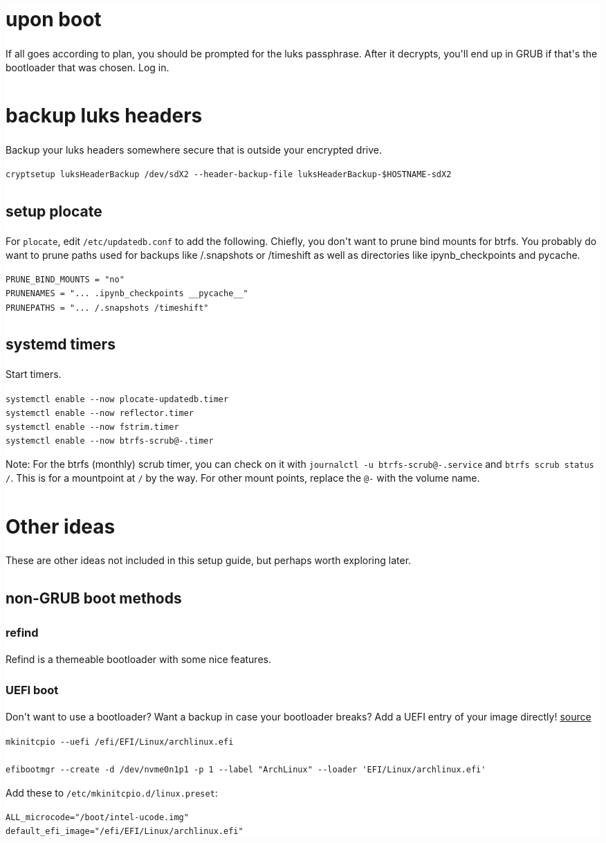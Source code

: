 # upon boot

If all goes according to plan, you should be prompted for the luks passphrase. After it decrypts, you'll end up in GRUB if that's the bootloader that was chosen. Log in.


# backup luks headers
Backup your luks headers somewhere secure that is outside your encrypted drive.
```
cryptsetup luksHeaderBackup /dev/sdX2 --header-backup-file luksHeaderBackup-$HOSTNAME-sdX2
```


## setup plocate
For `plocate`, edit `/etc/updatedb.conf` to  add the following. Chiefly, you don't want to prune bind mounts for btrfs. You probably do want to prune paths used for backups like /.snapshots or /timeshift as well as directories like ipynb_checkpoints and pycache.
```
PRUNE_BIND_MOUNTS = "no"
PRUNENAMES = "... .ipynb_checkpoints __pycache__"
PRUNEPATHS = "... /.snapshots /timeshift"
```


## systemd timers
Start timers.
```
systemctl enable --now plocate-updatedb.timer
systemctl enable --now reflector.timer
systemctl enable --now fstrim.timer
systemctl enable --now btrfs-scrub@-.timer
```

Note: For the btrfs (monthly) scrub timer, you can check on it with `journalctl -u btrfs-scrub@-.service` and `btrfs scrub status /`. This is for a mountpoint at `/` by the way. For other mount points, replace the `@-` with the volume name.


# Other ideas
These are other ideas not included in this setup guide, but perhaps worth exploring later.
 
## non-GRUB boot methods

### refind
Refind is a themeable bootloader with some nice features.

### UEFI boot
Don't want to use a bootloader? Want a backup in case your bootloader breaks? Add a UEFI entry of your image directly! [source](https://old.reddit.com/r/archlinux/comments/x26n6h/why_use_a_bootloader_just_boot_directly_into_a/)
```
mkinitcpio --uefi /efi/EFI/Linux/archlinux.efi

efibootmgr --create -d /dev/nvme0n1p1 -p 1 --label "ArchLinux" --loader 'EFI/Linux/archlinux.efi'
```
Add these to `/etc/mkinitcpio.d/linux.preset`:
``` 
ALL_microcode="/boot/intel-ucode.img"
default_efi_image="/efi/EFI/Linux/archlinux.efi"
```
